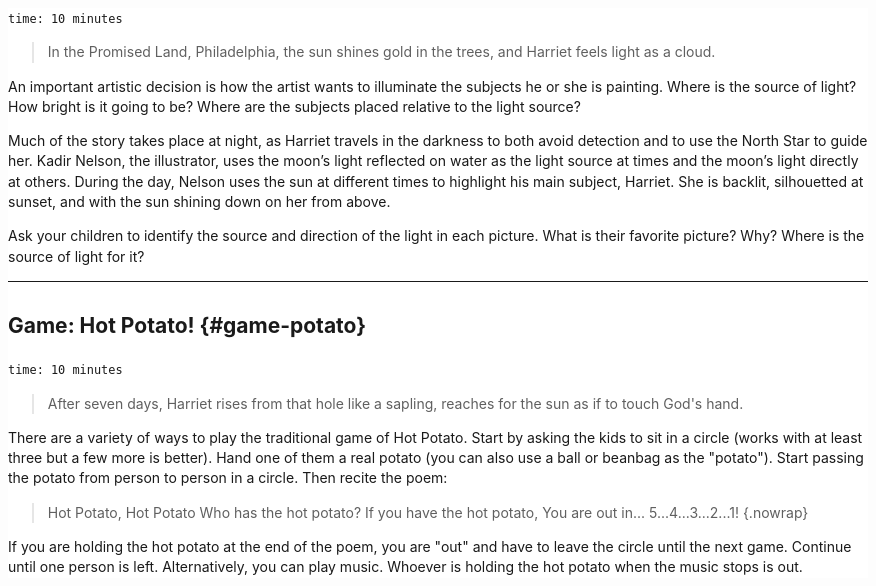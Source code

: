 ```metadata
time: 10 minutes
```

> In the Promised Land, Philadelphia, the sun shines gold in the
> trees, and Harriet feels light as a cloud.

An important artistic decision is how the artist wants to illuminate
the subjects he or she is painting.  Where is the source of light? How
bright is it going to be? Where are the subjects placed relative to
the light source?

Much of the story takes place at night, as Harriet travels in the
darkness to both avoid detection and to use the North Star to guide
her. Kadir Nelson, the illustrator, uses the moon’s light reflected on
water as the light source at times and the moon’s light directly at
others. During the day, Nelson uses the sun at different times to
highlight his main subject, Harriet. She is backlit, silhouetted at
sunset, and with the sun shining down on her from above.

Ask your children to identify the source and direction of the light in
each picture. What is their favorite picture? Why? Where is the source
of light for it?

---

## Game: Hot Potato! {#game-potato}

```metadata
time: 10 minutes
```

> After seven days, Harriet rises from that hole like a sapling, reaches for the sun as if to touch God's hand.

There are a variety of ways to play the traditional game of Hot Potato. Start by asking the kids to sit in a circle (works with at least three but a few more is better). Hand one of them a real potato (you can also use a ball or beanbag as the "potato"). Start passing the potato from person to person in a circle. Then recite the poem:

>Hot Potato, Hot Potato
>Who has the hot potato?
>If you have the hot potato,
>You are out in...
>5...4...3...2...1!
{.nowrap}

If you are holding the hot potato at the end of the poem, you are "out" and have to leave the circle until the next game. Continue until one person is left. Alternatively, you can play music. Whoever is holding the hot potato when the music stops is out.



